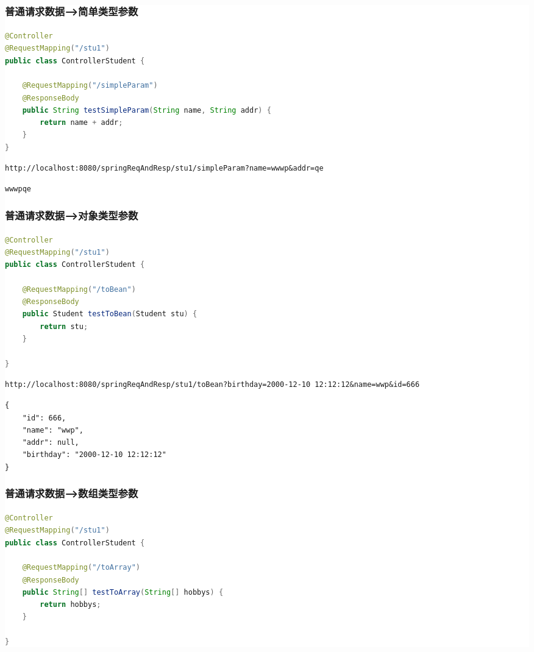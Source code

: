 
### 普通请求数据-->简单类型参数
```java
@Controller
@RequestMapping("/stu1")
public class ControllerStudent {

    @RequestMapping("/simpleParam")
    @ResponseBody
    public String testSimpleParam(String name, String addr) {
        return name + addr;
    }
}
```

```request
http://localhost:8080/springReqAndResp/stu1/simpleParam?name=wwwp&addr=qe
```

```response
wwwpqe
```


### 普通请求数据-->对象类型参数
```java
@Controller
@RequestMapping("/stu1")
public class ControllerStudent {

	@RequestMapping("/toBean")  
	@ResponseBody  
	public Student testToBean(Student stu) {  
	    return stu;  
	}

}
```

```request
http://localhost:8080/springReqAndResp/stu1/toBean?birthday=2000-12-10 12:12:12&name=wwp&id=666
```

```response
{
    "id": 666,
    "name": "wwp",
    "addr": null,
    "birthday": "2000-12-10 12:12:12"
}
```



### 普通请求数据-->数组类型参数
```java
@Controller
@RequestMapping("/stu1")
public class ControllerStudent {

	@RequestMapping("/toArray")  
	@ResponseBody  
	public String[] testToArray(String[] hobbys) {  
	    return hobbys;  
	}

}
```
